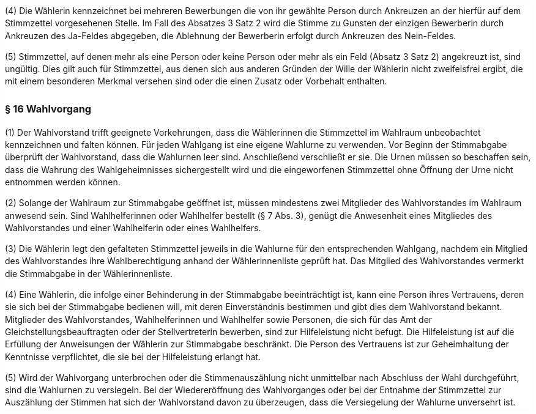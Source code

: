 (4) Die Wählerin kennzeichnet bei mehreren Bewerbungen die von ihr
gewählte Person durch Ankreuzen an der hierfür auf dem Stimmzettel
vorgesehenen Stelle. Im Fall des Absatzes 3 Satz 2 wird die Stimme zu
Gunsten der einzigen Bewerberin durch Ankreuzen des Ja-Feldes
abgegeben, die Ablehnung der Bewerberin erfolgt durch Ankreuzen des
Nein-Feldes.

(5) Stimmzettel, auf denen mehr als eine Person oder keine Person oder
mehr als ein Feld (Absatz 3 Satz 2) angekreuzt ist, sind ungültig.
Dies gilt auch für Stimmzettel, aus denen sich aus anderen Gründen der
Wille der Wählerin nicht zweifelsfrei ergibt, die mit einem besonderen
Merkmal versehen sind oder die einen Zusatz oder Vorbehalt enthalten.


### § 16 Wahlvorgang

(1) Der Wahlvorstand trifft geeignete Vorkehrungen, dass die
Wählerinnen die Stimmzettel im Wahlraum unbeobachtet kennzeichnen und
falten können. Für jeden Wahlgang ist eine eigene Wahlurne zu
verwenden. Vor Beginn der Stimmabgabe überprüft der Wahlvorstand, dass
die Wahlurnen leer sind. Anschließend verschließt er sie. Die Urnen
müssen so beschaffen sein, dass die Wahrung des Wahlgeheimnisses
sichergestellt wird und die eingeworfenen Stimmzettel ohne Öffnung der
Urne nicht entnommen werden können.

(2) Solange der Wahlraum zur Stimmabgabe geöffnet ist, müssen
mindestens zwei Mitglieder des Wahlvorstandes im Wahlraum anwesend
sein. Sind Wahlhelferinnen oder Wahlhelfer bestellt (§ 7 Abs. 3),
genügt die Anwesenheit eines Mitgliedes des Wahlvorstandes und einer
Wahlhelferin oder eines Wahlhelfers.

(3) Die Wählerin legt den gefalteten Stimmzettel jeweils in die
Wahlurne für den entsprechenden Wahlgang, nachdem ein Mitglied des
Wahlvorstandes ihre Wahlberechtigung anhand der Wählerinnenliste
geprüft hat. Das Mitglied des Wahlvorstandes vermerkt die Stimmabgabe
in der Wählerinnenliste.

(4) Eine Wählerin, die infolge einer Behinderung in der Stimmabgabe
beeinträchtigt ist, kann eine Person ihres Vertrauens, deren sie sich
bei der Stimmabgabe bedienen will, mit deren Einverständnis bestimmen
und gibt dies dem Wahlvorstand bekannt. Mitglieder des Wahlvorstandes,
Wahlhelferinnen und Wahlhelfer sowie Personen, die sich für das Amt
der Gleichstellungsbeauftragten oder der Stellvertreterin bewerben,
sind zur Hilfeleistung nicht befugt. Die Hilfeleistung ist auf die
Erfüllung der Anweisungen der Wählerin zur Stimmabgabe beschränkt. Die
Person des Vertrauens ist zur Geheimhaltung der Kenntnisse
verpflichtet, die sie bei der Hilfeleistung erlangt hat.

(5) Wird der Wahlvorgang unterbrochen oder die Stimmenauszählung nicht
unmittelbar nach Abschluss der Wahl durchgeführt, sind die Wahlurnen
zu versiegeln. Bei der Wiedereröffnung des Wahlvorganges oder bei der
Entnahme der Stimmzettel zur Auszählung der Stimmen hat sich der
Wahlvorstand davon zu überzeugen, dass die Versiegelung der Wahlurne
unversehrt ist.
